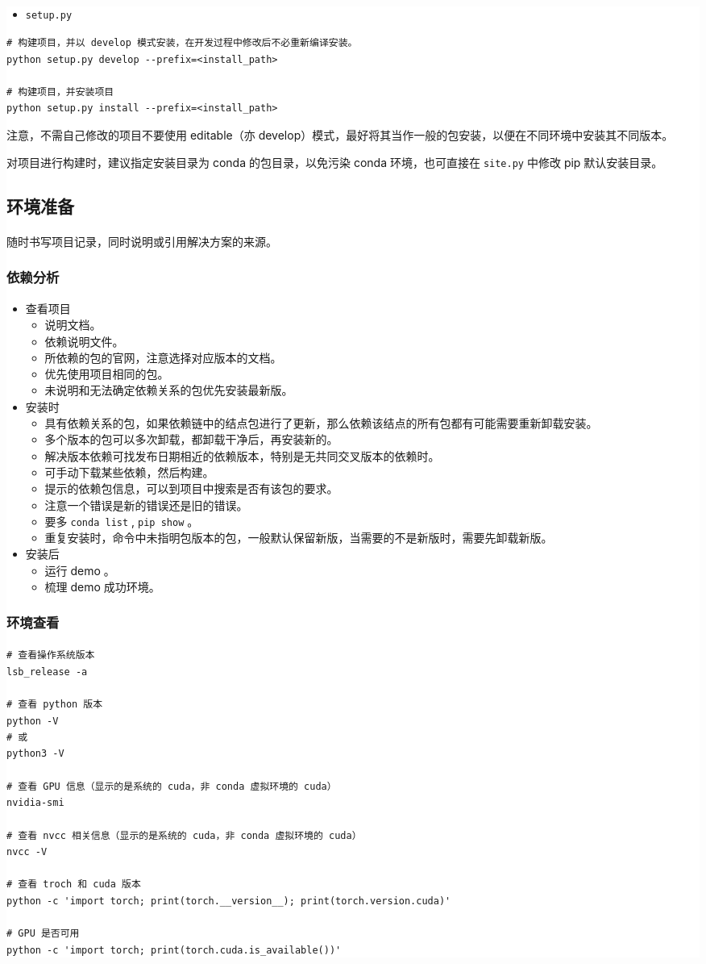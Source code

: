 - `setup.py`

```shell
# 构建项目，并以 develop 模式安装，在开发过程中修改后不必重新编译安装。
python setup.py develop --prefix=<install_path>

# 构建项目，并安装项目
python setup.py install --prefix=<install_path>
```

注意，不需自己修改的项目不要使用 editable（亦 develop）模式，最好将其当作一般的包安装，以便在不同环境中安装其不同版本。

对项目进行构建时，建议指定安装目录为 conda 的包目录，以免污染 conda 环境，也可直接在 `site.py` 中修改 pip 默认安装目录。

## 环境准备

随时书写项目记录，同时说明或引用解决方案的来源。

### 依赖分析

- 查看项目
	- 说明文档。
	- 依赖说明文件。
	- 所依赖的包的官网，注意选择对应版本的文档。
	- 优先使用项目相同的包。
	- 未说明和无法确定依赖关系的包优先安装最新版。
- 安装时
	- 具有依赖关系的包，如果依赖链中的结点包进行了更新，那么依赖该结点的所有包都有可能需要重新卸载安装。
	- 多个版本的包可以多次卸载，都卸载干净后，再安装新的。
	- 解决版本依赖可找发布日期相近的依赖版本，特别是无共同交叉版本的依赖时。
	- 可手动下载某些依赖，然后构建。
	- 提示的依赖包信息，可以到项目中搜索是否有该包的要求。
	- 注意一个错误是新的错误还是旧的错误。
	- 要多 `conda list` , `pip show` 。
	- 重复安装时，命令中未指明包版本的包，一般默认保留新版，当需要的不是新版时，需要先卸载新版。
- 安装后
	- 运行 demo 。
	- 梳理 demo 成功环境。

### 环境查看

```shell
# 查看操作系统版本
lsb_release -a

# 查看 python 版本
python -V
# 或
python3 -V

# 查看 GPU 信息（显示的是系统的 cuda，非 conda 虚拟环境的 cuda）
nvidia-smi

# 查看 nvcc 相关信息（显示的是系统的 cuda，非 conda 虚拟环境的 cuda）
nvcc -V

# 查看 troch 和 cuda 版本
python -c 'import torch; print(torch.__version__); print(torch.version.cuda)'

# GPU 是否可用
python -c 'import torch; print(torch.cuda.is_available())'
```
